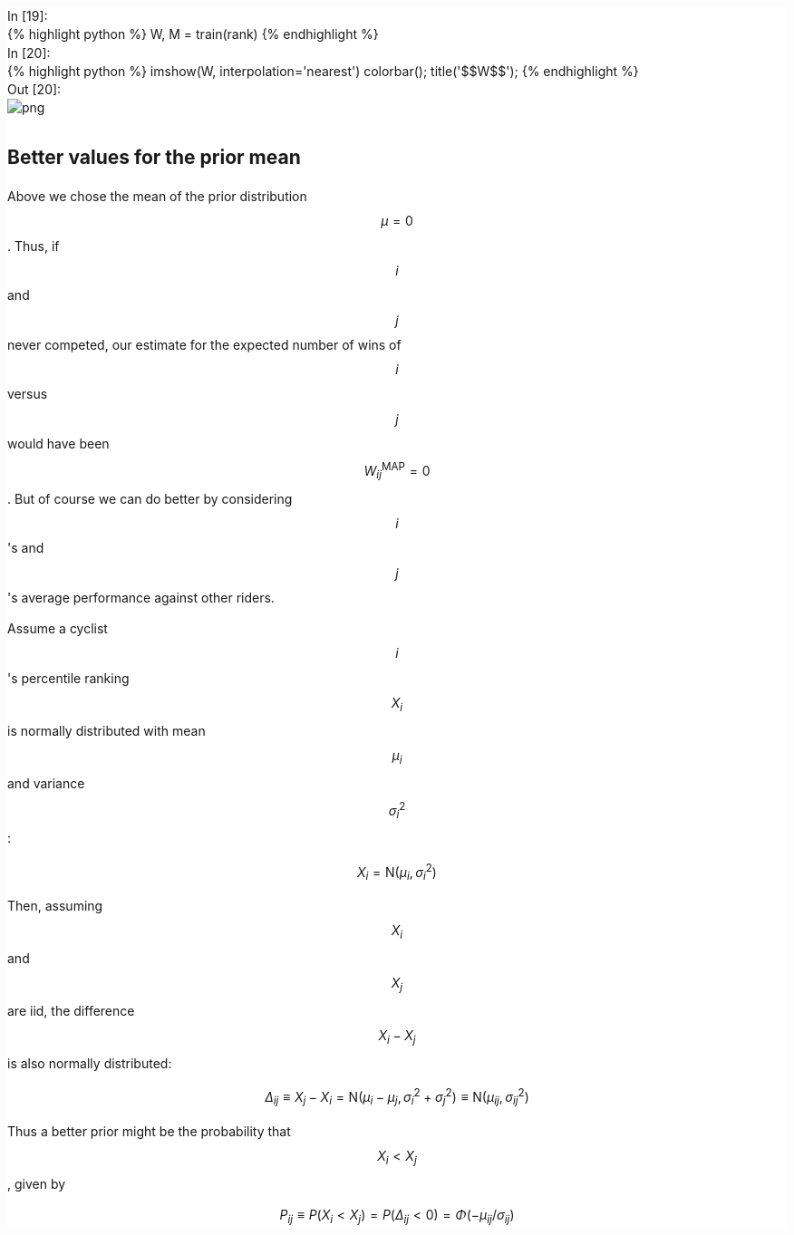 <div class="input_prompt">
In [19]:
</div>

<div class="input_area">
{% highlight python %}
W, M = train(rank)
{% endhighlight %}
</div>

<div class="input_prompt">
In [20]:
</div>

<div class="input_area">
{% highlight python %}
imshow(W, interpolation='nearest')
colorbar();
title('$$W$$');
{% endhighlight %}
</div>

<div class="output_prompt">
Out [20]:
</div>


<img class='img-output' src='{{ site.baseurl }}/notebooks/Learning_to_rank_with_Strava_data_files/Learning_to_rank_with_Strava_data_33_0.png' alt='png'>


## Better values for the prior mean

Above we chose the mean of the prior distribution $$\mu=0$$. Thus, if $$i$$ and $$j$$ never competed, our estimate for the expected number of wins of $$i$$ versus $$j$$ would have been $$W_{ij}^{\text{MAP}}=0$$. But of course we can do better by considering $$i$$'s and $$j$$'s average performance against other riders.

Assume a cyclist $$i$$'s percentile ranking $$X_i$$ is normally distributed with mean $$\mu_i$$ and variance $$\sigma^2_i$$:

$$
X_i = \text{N}(\mu_i,\, \sigma^2_i)
$$

Then, assuming $$X_i$$ and $$X_j$$ are iid, the difference $$X_i-X_j$$ is also normally distributed:

$$
\Delta_{ij} \equiv X_j - X_i 
= \text{N}(\mu_i - \mu_j,\, \sigma^2_i + \sigma^2_j)
\equiv \text{N}(\mu_{ij},\, \sigma^2_{ij})
$$

Thus a better prior might be the probability that $$X_i<X_j$$, given by

$$
P_{ij} 
\equiv P(X_i < X_j) 
= P(\Delta_{ij} < 0) 
= \Phi(-\mu_{ij}/\sigma_{ij})
$$
